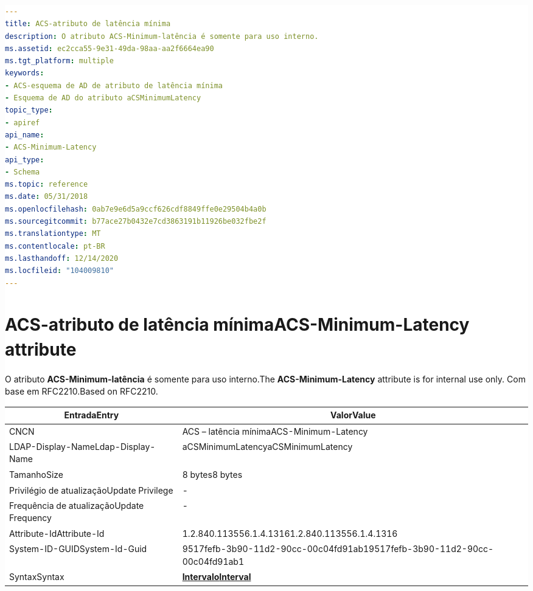 ```yaml
---
title: ACS-atributo de latência mínima
description: O atributo ACS-Minimum-latência é somente para uso interno.
ms.assetid: ec2cca55-9e31-49da-98aa-aa2f6664ea90
ms.tgt_platform: multiple
keywords:
- ACS-esquema de AD de atributo de latência mínima
- Esquema de AD do atributo aCSMinimumLatency
topic_type:
- apiref
api_name:
- ACS-Minimum-Latency
api_type:
- Schema
ms.topic: reference
ms.date: 05/31/2018
ms.openlocfilehash: 0ab7e9e6d5a9ccf626cdf8849ffe0e29504b4a0b
ms.sourcegitcommit: b77ace27b0432e7cd3863191b11926be032fbe2f
ms.translationtype: MT
ms.contentlocale: pt-BR
ms.lasthandoff: 12/14/2020
ms.locfileid: "104009810"
---
```

# <a name="acs-minimum-latency-attribute"></a><span data-ttu-id="5bcce-105">ACS-atributo de latência mínima</span><span class="sxs-lookup"><span data-stu-id="5bcce-105">ACS-Minimum-Latency attribute</span></span>

<span data-ttu-id="5bcce-106">O atributo **ACS-Minimum-latência** é somente para uso interno.</span><span class="sxs-lookup"><span data-stu-id="5bcce-106">The **ACS-Minimum-Latency** attribute is for internal use only.</span></span> <span data-ttu-id="5bcce-107">Com base em RFC2210.</span><span class="sxs-lookup"><span data-stu-id="5bcce-107">Based on RFC2210.</span></span>



| <span data-ttu-id="5bcce-108">Entrada</span><span class="sxs-lookup"><span data-stu-id="5bcce-108">Entry</span></span> | <span data-ttu-id="5bcce-109">Valor</span><span class="sxs-lookup"><span data-stu-id="5bcce-109">Value</span></span> |
|-------------------|--------------------------------------|
| <span data-ttu-id="5bcce-110">CN</span><span class="sxs-lookup"><span data-stu-id="5bcce-110">CN</span></span>                | <span data-ttu-id="5bcce-111">ACS – latência mínima</span><span class="sxs-lookup"><span data-stu-id="5bcce-111">ACS-Minimum-Latency</span></span>                  |
| <span data-ttu-id="5bcce-112">LDAP-Display-Name</span><span class="sxs-lookup"><span data-stu-id="5bcce-112">Ldap-Display-Name</span></span> | <span data-ttu-id="5bcce-113">aCSMinimumLatency</span><span class="sxs-lookup"><span data-stu-id="5bcce-113">aCSMinimumLatency</span></span>                    |
| <span data-ttu-id="5bcce-114">Tamanho</span><span class="sxs-lookup"><span data-stu-id="5bcce-114">Size</span></span>              | <span data-ttu-id="5bcce-115">8 bytes</span><span class="sxs-lookup"><span data-stu-id="5bcce-115">8 bytes</span></span>                              |
| <span data-ttu-id="5bcce-116">Privilégio de atualização</span><span class="sxs-lookup"><span data-stu-id="5bcce-116">Update Privilege</span></span>  | \-                                   |
| <span data-ttu-id="5bcce-117">Frequência de atualização</span><span class="sxs-lookup"><span data-stu-id="5bcce-117">Update Frequency</span></span>  | \-                                   |
| <span data-ttu-id="5bcce-118">Attribute-Id</span><span class="sxs-lookup"><span data-stu-id="5bcce-118">Attribute-Id</span></span>      | <span data-ttu-id="5bcce-119">1.2.840.113556.1.4.1316</span><span class="sxs-lookup"><span data-stu-id="5bcce-119">1.2.840.113556.1.4.1316</span></span>              |
| <span data-ttu-id="5bcce-120">System-ID-GUID</span><span class="sxs-lookup"><span data-stu-id="5bcce-120">System-Id-Guid</span></span>    | <span data-ttu-id="5bcce-121">9517fefb-3b90-11d2-90cc-00c04fd91ab1</span><span class="sxs-lookup"><span data-stu-id="5bcce-121">9517fefb-3b90-11d2-90cc-00c04fd91ab1</span></span> |
| <span data-ttu-id="5bcce-122">Syntax</span><span class="sxs-lookup"><span data-stu-id="5bcce-122">Syntax</span></span>            | [<span data-ttu-id="5bcce-123">**Intervalo**</span><span class="sxs-lookup"><span data-stu-id="5bcce-123">**Interval**</span></span>](s-interval.md)       |
